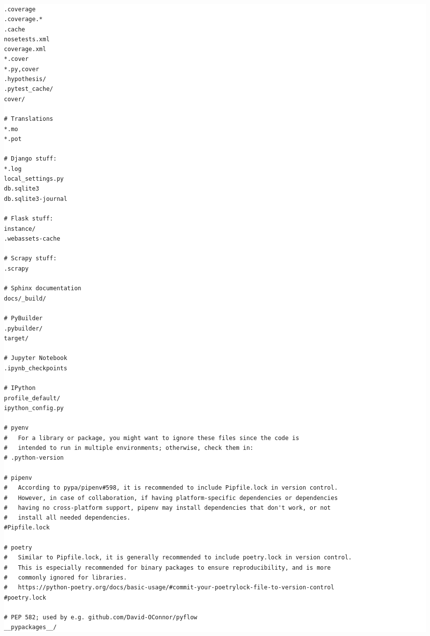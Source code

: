```
.coverage
.coverage.*
.cache
nosetests.xml
coverage.xml
*.cover
*.py,cover
.hypothesis/
.pytest_cache/
cover/

# Translations
*.mo
*.pot

# Django stuff:
*.log
local_settings.py
db.sqlite3
db.sqlite3-journal

# Flask stuff:
instance/
.webassets-cache

# Scrapy stuff:
.scrapy

# Sphinx documentation
docs/_build/

# PyBuilder
.pybuilder/
target/

# Jupyter Notebook
.ipynb_checkpoints

# IPython
profile_default/
ipython_config.py

# pyenv
#   For a library or package, you might want to ignore these files since the code is
#   intended to run in multiple environments; otherwise, check them in:
# .python-version

# pipenv
#   According to pypa/pipenv#598, it is recommended to include Pipfile.lock in version control.
#   However, in case of collaboration, if having platform-specific dependencies or dependencies
#   having no cross-platform support, pipenv may install dependencies that don't work, or not
#   install all needed dependencies.
#Pipfile.lock

# poetry
#   Similar to Pipfile.lock, it is generally recommended to include poetry.lock in version control.
#   This is especially recommended for binary packages to ensure reproducibility, and is more
#   commonly ignored for libraries.
#   https://python-poetry.org/docs/basic-usage/#commit-your-poetrylock-file-to-version-control
#poetry.lock

# PEP 582; used by e.g. github.com/David-OConnor/pyflow
__pypackages__/
```